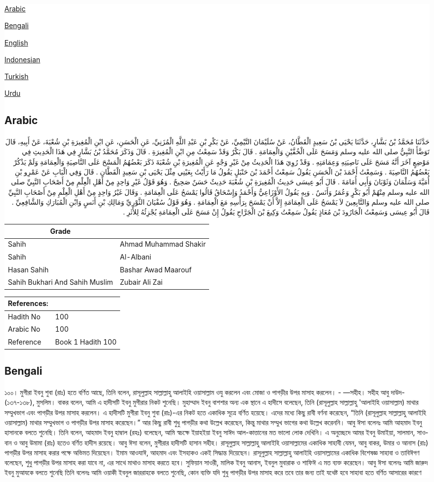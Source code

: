 [Arabic](#arabic)

[Bengali](#bengali)

[English](#english)

[Indonesian](#indonesian)

[Turkish](#turkish)

[Urdu](#urdu)

## Arabic


<div dir="rtl" lang="ar" style={{fontSize:'larger',backgroundColor:'#f8f9fa',padding:20}}>
حَدَّثَنَا مُحَمَّدُ بْنُ بَشَّارٍ، حَدَّثَنَا يَحْيَى بْنُ سَعِيدٍ الْقَطَّانُ، عَنْ سُلَيْمَانَ التَّيْمِيِّ، عَنْ بَكْرِ بْنِ عَبْدِ اللَّهِ الْمُزَنِيِّ، عَنِ الْحَسَنِ، عَنِ ابْنِ الْمُغِيرَةِ بْنِ شُعْبَةَ، عَنْ أَبِيهِ، قَالَ تَوَضَّأَ النَّبِيُّ صلى الله عليه وسلم وَمَسَحَ عَلَى الْخُفَّيْنِ وَالْعِمَامَةِ ‏.‏ قَالَ بَكْرٌ وَقَدْ سَمِعْتُ مِنِ ابْنِ الْمُغِيرَةِ ‏.‏ قَالَ وَذَكَرَ مُحَمَّدُ بْنُ بَشَّارٍ فِي هَذَا الْحَدِيثِ فِي مَوْضِعٍ آخَرَ أَنَّهُ مَسَحَ عَلَى نَاصِيَتِهِ وَعِمَامَتِهِ ‏.‏ وَقَدْ رُوِيَ هَذَا الْحَدِيثُ مِنْ غَيْرِ وَجْهٍ عَنِ الْمُغِيرَةِ بْنِ شُعْبَةَ ذَكَرَ بَعْضُهُمُ الْمَسْحَ عَلَى النَّاصِيَةِ وَالْعِمَامَةِ وَلَمْ يَذْكُرْ بَعْضُهُمُ النَّاصِيَةَ ‏.‏ وَسَمِعْتُ أَحْمَدَ بْنَ الْحَسَنِ يَقُولُ سَمِعْتُ أَحْمَدَ بْنَ حَنْبَلٍ يَقُولُ مَا رَأَيْتُ بِعَيْنِي مِثْلَ يَحْيَى بْنِ سَعِيدٍ الْقَطَّانِ ‏.‏ قَالَ وَفِي الْبَابِ عَنْ عَمْرِو بْنِ أُمَيَّةَ وَسَلْمَانَ وَثَوْبَانَ وَأَبِي أُمَامَةَ ‏.‏ قَالَ أَبُو عِيسَى حَدِيثُ الْمُغِيرَةِ بْنِ شُعْبَةَ حَدِيثٌ حَسَنٌ صَحِيحٌ ‏.‏ وَهُوَ قَوْلُ غَيْرِ وَاحِدٍ مِنْ أَهْلِ الْعِلْمِ مِنْ أَصْحَابِ النَّبِيِّ صلى الله عليه وسلم مِنْهُمْ أَبُو بَكْرٍ وَعُمَرُ وَأَنَسٌ ‏.‏ وَبِهِ يَقُولُ الأَوْزَاعِيُّ وَأَحْمَدُ وَإِسْحَاقُ قَالُوا يَمْسَحُ عَلَى الْعِمَامَةِ ‏.‏ وَقَالَ غَيْرُ وَاحِدٍ مِنْ أَهْلِ الْعِلْمِ مِنْ أَصْحَابِ النَّبِيِّ صلى الله عليه وسلم وَالتَّابِعِينَ لاَ يَمْسَحُ عَلَى الْعِمَامَةِ إِلاَّ أَنْ يَمْسَحَ بِرَأْسِهِ مَعَ الْعِمَامَةِ ‏.‏ وَهُوَ قَوْلُ سُفْيَانَ الثَّوْرِيِّ وَمَالِكِ بْنِ أَنَسٍ وَابْنِ الْمُبَارَكِ وَالشَّافِعِيِّ ‏.‏ قَالَ أَبُو عِيسَى وَسَمِعْتُ الْجَارُودَ بْنَ مُعَاذٍ يَقُولُ سَمِعْتُ وَكِيعَ بْنَ الْجَرَّاحِ يَقُولُ إِنْ مَسَحَ عَلَى الْعِمَامَةِ يُجْزِئُهُ لِلأَثَرِ ‏.‏
</div>
<div style={{backgroundColor:'#f8f9fa',padding:20, marginBottom: 10}}><table> <thead> <tr> <th>Grade</th> <th></th> </tr> </thead> <tbody> <tr><td>Sahih</td><td>Ahmad Muhammad Shakir</td></tr><tr><td>Sahih</td><td>Al-Albani</td></tr><tr><td>Hasan Sahih</td><td>Bashar Awad Maarouf</td></tr><tr><td>Sahih Bukhari And Sahih Muslim</td><td>Zubair Ali Zai</td></tr></tbody></table><table> <thead> <tr> <th>References:</th> <th></th> </tr> </thead> <tbody><tr><td>Hadith No</td><td>100</td></tr><tr><td>Arabic No</td><td>100</td></tr><tr><td>Reference</td><td>Book 1 Hadith 100</td></tr></tbody></table></div>

## Bengali


<div dir="ltr" lang="bn" style={{fontSize:'larger',backgroundColor:'#f8f9fa',padding:20}}>
১০০। মুগীরা ইবনু শুবা (রাঃ) হতে বর্ণিত আছে, তিনি বলেন, রাসূলুল্লাহ সাল্লাল্লাহু আলাইহি ওয়াসাল্লাম ওযু করলেন এবং মোজা ও পাগড়ীর উপর মাসাহ করলেন। - —সহীহ। সহীহ আবু দাউদ- (১৩৭-১৩৮), মুসলিম। বাকর বলেন, আমি এ হাদীসটি ইবনু মুগীরার নিকট শুনেছি। মুহাম্মাদ ইবনু বাশশার অন্য এক স্থানে এ হাদীসে বলেছেন, তিনি (রাসূলুল্লাহ সাল্লাল্লাহু 'আলাইহি ওয়াসাল্লাম) মাথার সম্মুখভাগ এবং পাগড়ীর উপর মাসাহ করলেন। এ হাদীসটি মুগীরা ইবনু শুবা (রাঃ)-এর নিকট হতে একাধিক সূত্রে বর্ণিত হয়েছে। এদের মধ্যে কিছু রাবী বর্ণনা করেছেন, “তিনি (রাসূলুল্লাহ সাল্লাল্লাহু আলাইহি ওয়াসাল্লাম) মাথার সম্মুখভাগ ও পাগড়ীর উপর মাসাহ করেছেন।” আর কিছু রাবী শুধু পাগড়ীর কথা উল্লেখ করেছেন, কিন্তু মাথার সম্মুখ ভাগের কথা উল্লেখ করেননি। আবু ঈসা বলেনঃ আমি আহমাদ ইবনু হাসানকে বলতে শুনেছি। তিনি বলেন, আহমাদ ইবনু হাম্বাল (রহঃ) বলেছেন, আমি স্বচক্ষে ইয়াহইয়া ইবনু সাঈদ আল-কাত্তানের মত ভালো লোক দেখিনি। এ অনুচ্ছেদে আমর ইবনু উমাইয়া, সালমান, সাওবান ও আবু উমামা (রাঃ) হতেও বর্ণিত হাদীস রয়েছে। আবু ঈসা বলেন, মুগীরার হাদীসটি হাসান সহীহ। রাসূলুল্লাহ সাল্লাল্লাহু আলাইহি ওয়াসাল্লামের একাধিক সাহাবী যেমন, আবু বাকর, উমার ও আনাস (রাঃ) পাগড়ীর উপর মাসাহ করার পক্ষে অভিমত দিয়েছেন। ইমাম আওযাঈ, আহমাদ এবং ইসহাকও একই সিদ্ধান্ত দিয়েছেন। রাসূলুল্লাহ সাল্লাল্লাহু আলাইহি ওয়াসাল্লামের একাধিক বিশেষজ্ঞ সাহাবা ও তাবিঈগণ বলেছেন, শুধু পাগড়ীর উপর মাসাহ করা যাবে না, এর সাথে মাথাও মাসাহ করতে হবে। সুফিয়ান সাওরী, মালিক ইবনু আনাস, ইবনুল মুবারাক ও শাফিঈ এ মত ব্যক্ত করেছেন। আবু ঈসা বলেনঃ আমি জারুদ ইবনু মুআযকে বলতে শুনেছি তিনি বলেনঃ আমি ওয়াকী ইবনুল জাররাহকে বলতে শুনেছি, কোন ব্যক্তি যদি শুধু পাগড়ীর উপর মাসাহ করে তবে তার জন্য তাই যথেষ্ট হবে সাহাবা হতে বর্ণিত আসারের কারণে
</div>